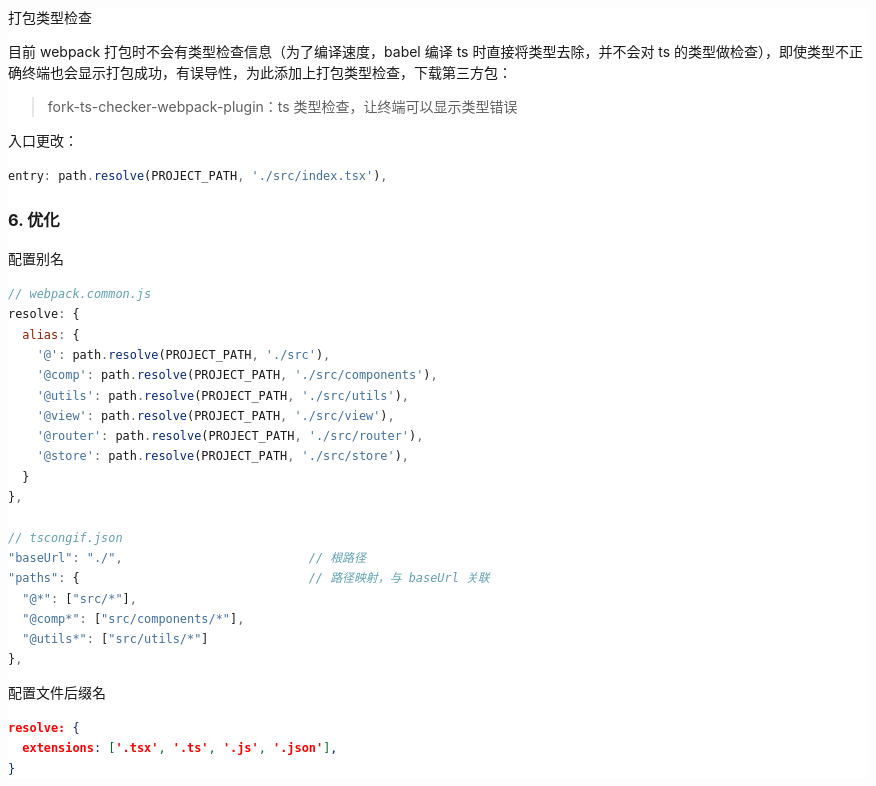 

打包类型检查

目前 webpack 打包时不会有类型检查信息（为了编译速度，babel 编译 ts 时直接将类型去除，并不会对 ts 的类型做检查），即使类型不正确终端也会显示打包成功，有误导性，为此添加上打包类型检查，下载第三方包：

> fork-ts-checker-webpack-plugin：ts 类型检查，让终端可以显示类型错误



入口更改：

```js
entry: path.resolve(PROJECT_PATH, './src/index.tsx'),
```





### 6. 优化

配置别名

```js
// webpack.common.js
resolve: {
  alias: {
    '@': path.resolve(PROJECT_PATH, './src'),
    '@comp': path.resolve(PROJECT_PATH, './src/components'),
    '@utils': path.resolve(PROJECT_PATH, './src/utils'),
    '@view': path.resolve(PROJECT_PATH, './src/view'),
    '@router': path.resolve(PROJECT_PATH, './src/router'),
    '@store': path.resolve(PROJECT_PATH, './src/store'),
  }
},
    
// tscongif.json
"baseUrl": "./",                          // 根路径
"paths": {								  // 路径映射，与 baseUrl 关联
  "@*": ["src/*"],
  "@comp*": ["src/components/*"],
  "@utils*": ["src/utils/*"]
},
```

配置文件后缀名

```json
resolve: {
  extensions: ['.tsx', '.ts', '.js', '.json'],
}
```

